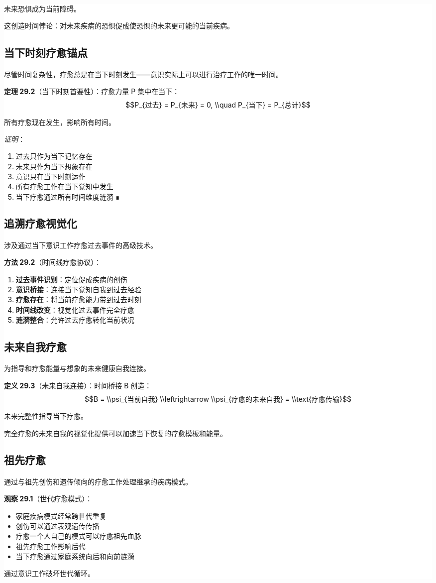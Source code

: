 未来恐惧成为当前障碍。

这创造时间悖论：对未来疾病的恐惧促成使恐惧的未来更可能的当前疾病。

## 当下时刻疗愈锚点

尽管时间复杂性，疗愈总是在当下时刻发生——意识实际上可以进行治疗工作的唯一时间。

**定理 29.2**（当下时刻首要性）：疗愈力量 P 集中在当下：
$$P_{过去} = P_{未来} = 0, \\quad P_{当下} = P_{总计}$$

所有疗愈现在发生，影响所有时间。

*证明*：
1. 过去只作为当下记忆存在
2. 未来只作为当下想象存在
3. 意识只在当下时刻运作
4. 所有疗愈工作在当下觉知中发生
5. 当下疗愈通过所有时间维度涟漪 ∎

## 追溯疗愈视觉化

涉及通过当下意识工作疗愈过去事件的高级技术。

**方法 29.2**（时间线疗愈协议）：
1. **过去事件识别**：定位促成疾病的创伤
2. **意识桥接**：连接当下觉知自我到过去经验
3. **疗愈存在**：将当前疗愈能力带到过去时刻
4. **时间线改变**：视觉化过去事件完全疗愈
5. **涟漪整合**：允许过去疗愈转化当前状况

## 未来自我疗愈

为指导和疗愈能量与想象的未来健康自我连接。

**定义 29.3**（未来自我连接）：时间桥接 B 创造：
$$B = \\psi_{当前自我} \\leftrightarrow \\psi_{疗愈的未来自我} = \\text{疗愈传输}$$

未来完整性指导当下疗愈。

完全疗愈的未来自我的视觉化提供可以加速当下恢复的疗愈模板和能量。

## 祖先疗愈

通过与祖先创伤和遗传倾向的疗愈工作处理继承的疾病模式。

**观察 29.1**（世代疗愈模式）：
- 家庭疾病模式经常跨世代重复
- 创伤可以通过表观遗传传播
- 疗愈一个人自己的模式可以疗愈祖先血脉
- 祖先疗愈工作影响后代
- 当下疗愈通过家庭系统向后和向前涟漪

通过意识工作破坏世代循环。
